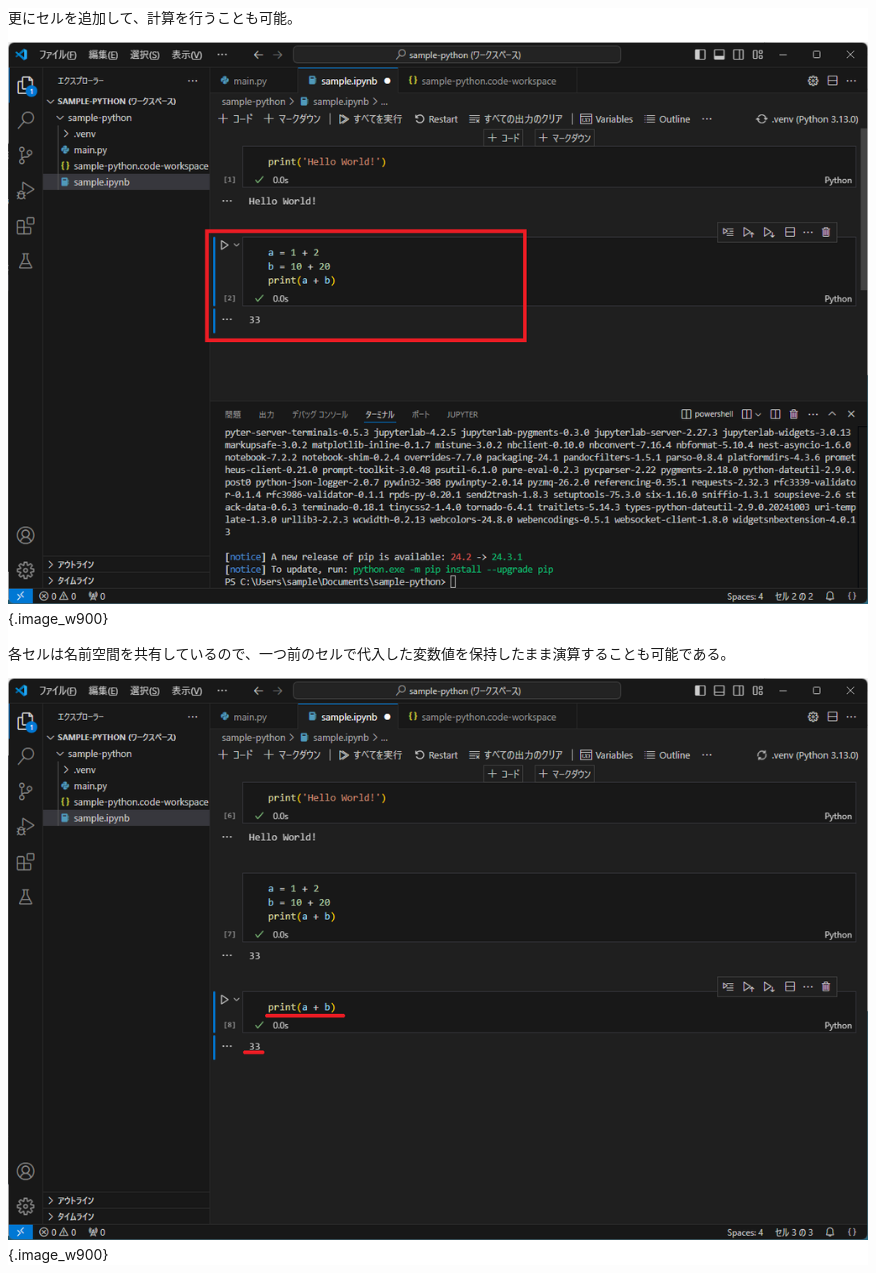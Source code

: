 更にセルを追加して、計算を行うことも可能。  

![画像jpg](./img/05Jupyter/17.png){.image_w900}

各セルは名前空間を共有しているので、一つ前のセルで代入した変数値を保持したまま演算することも可能である。  

![画像jpg](./img/05Jupyter/18.png){.image_w900}
